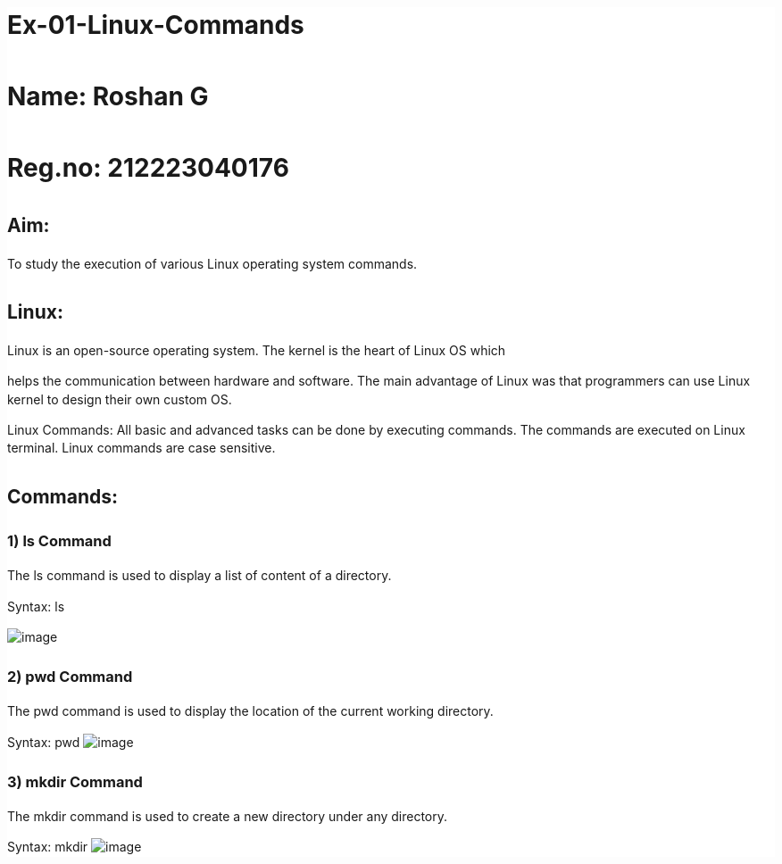 # Ex-01-Linux-Commands

# Name: Roshan G
# Reg.no: 212223040176

## Aim:

To study the execution of various Linux operating system commands.

## Linux:

Linux is an open-source operating system. The kernel is the heart of Linux OS which
 
helps the communication between hardware and software. The main advantage of Linux was that programmers can use Linux kernel to design their own custom OS.

Linux Commands:
All basic and advanced tasks can be done by executing commands. The commands are executed on Linux terminal. Linux commands are case sensitive.


## Commands:

### 1)	ls Command

The ls command is used to display a list of content of a directory.

 Syntax: ls


![image](https://github.com/1808charitha/Ex-01-Linux-Commands/assets/132996838/14313087-1efa-4ac2-9f64-f6cd0b93b145)


### 2)	pwd Command

The pwd command is used to display the location of the current working directory.

Syntax: pwd
![image](https://github.com/1808charitha/Ex-01-Linux-Commands/assets/132996838/324ded1a-70f3-4150-bcb2-b4a9d6ad1fd6)


 
### 3)	mkdir Command

The mkdir command is used to create a new directory under any directory.

Syntax: mkdir <directory name>
![image](https://github.com/1808charitha/Ex-01-Linux-Commands/assets/132996838/78b77518-86db-41df-a320-aa463fb9c546)

